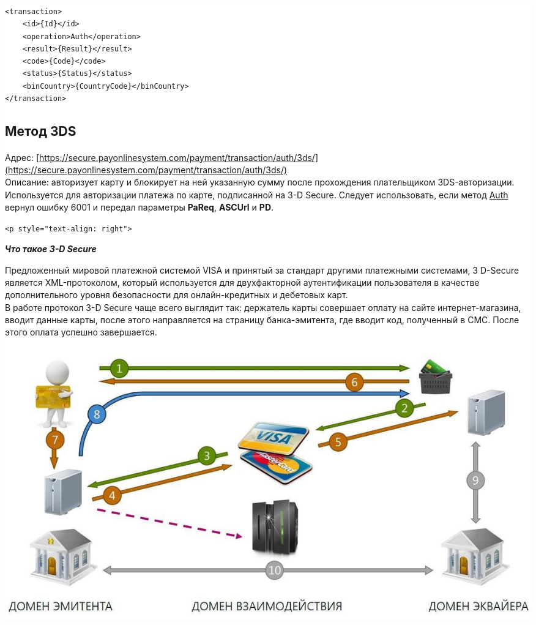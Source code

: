 
```
<transaction>
	<id>{Id}</id>
	<operation>Auth</operation>
	<result>{Result}</result>
	<code>{Code}</code>
	<status>{Status}</status>
	<binCountry>{CountryCode}</binCountry>
</transaction>
```



## **Метод 3DS**

Адрес: [https://secure.payonlinesystem.com/payment/transaction/auth/3ds/](https://secure.payonlinesystem.com/payment/transaction/auth/3ds/)  \
Описание: авторизует карту и блокирует на ней указанную сумму после прохождения плательщиком 3DS-авторизации. Используется для авторизации платежа по карте, подписанной на 3-D Secure. Следует использовать, если метод <a href="#/?id=Метод-auth">Auth</a> вернул ошибку 6001 и передал параметры **PaReq**, **ASCUrl** и **PD**.


    <p style="text-align: right">
<strong><em>Что такое 3-D Secure </em></strong></p>


Предложенный мировой платежной системой VISA и принятый за стандарт другими платежными системами, 3 D-Secure является XML-протоколом, который используется для двухфакторной аутентификации пользователя в качестве дополнительного уровня безопасности для онлайн-кредитных и дебетовых карт. \
В работе протокол 3-D Secure чаще всего выглядит так: держатель карты совершает оплату на сайте интернет-магазина, вводит данные карты, после этого направляется на страницу банка-эмитента, где вводит код, полученный в СМС. После этого оплата успешно завершается.

<img src="/img/3ds.jpg">
